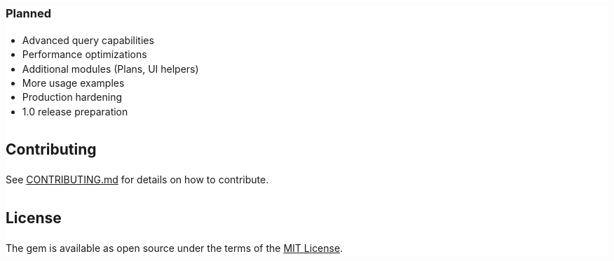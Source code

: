 ### Planned
- Advanced query capabilities
- Performance optimizations
- Additional modules (Plans, UI helpers)
- More usage examples
- Production hardening
- 1.0 release preparation

## Contributing

See [CONTRIBUTING.md](CONTRIBUTING.md) for details on how to contribute.

## License

The gem is available as open source under the terms of the [MIT License](https://opensource.org/licenses/MIT).
